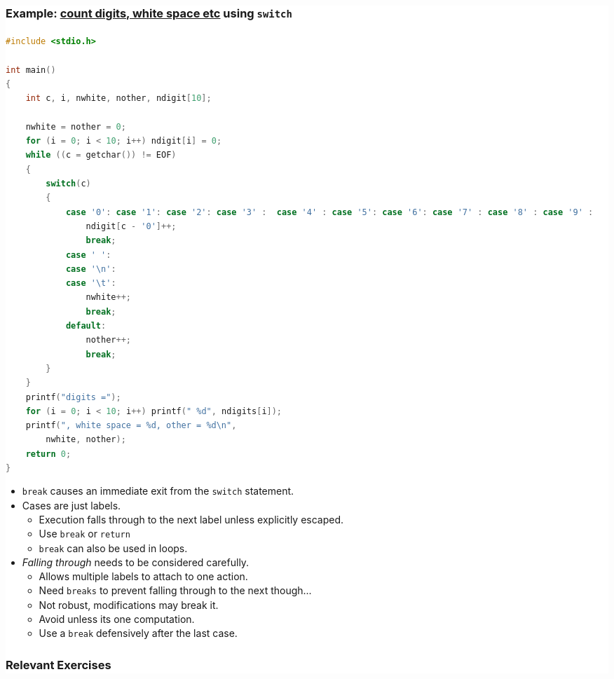 ### Example: [count digits, white space etc](#count-digits) using `switch`

```C
#include <stdio.h>

int main() 
{
    int c, i, nwhite, nother, ndigit[10];

    nwhite = nother = 0;
    for (i = 0; i < 10; i++) ndigit[i] = 0;
    while ((c = getchar()) != EOF) 
    {
        switch(c)
        {
            case '0': case '1': case '2': case '3' :  case '4' : case '5': case '6': case '7' : case '8' : case '9' :
                ndigit[c - '0']++;
                break;
            case ' ':
            case '\n':
            case '\t':
                nwhite++;
                break;
            default:
                nother++;
                break;
        }
    }
    printf("digits =");
    for (i = 0; i < 10; i++) printf(" %d", ndigits[i]);
    printf(", white space = %d, other = %d\n",
        nwhite, nother);
    return 0;
}
```

- `break` causes an immediate exit from the `switch` statement.
- Cases are just labels.
  - Execution falls through to the next label unless explicitly escaped.
  - Use `break` or `return`
  - `break` can also be used in loops.
- *Falling through* needs to be considered carefully.
  - Allows multiple labels to attach to one action.
  - Need `breaks` to prevent falling through to the next though...
  - Not robust, modifications may break it.
  - Avoid unless its one computation.
  - Use a `break` defensively after the last case.

### Relevant Exercises
